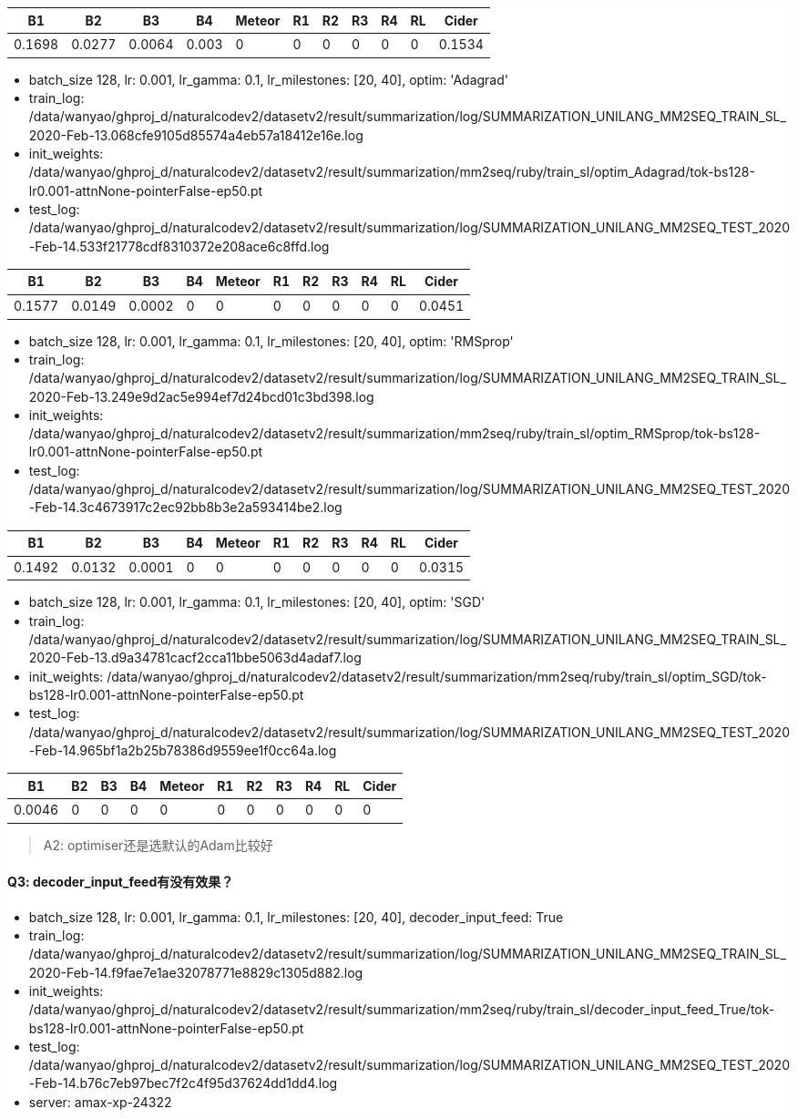 |     B1 |     B2 |     B3 |    B4 |   Meteor |   R1 |   R2 |   R3 |   R4 |   RL |   Cider |
|--------|--------|--------|-------|----------|------|------|------|------|------|---------|
| 0.1698 | 0.0277 | 0.0064 | 0.003 |        0 |    0 |    0 |    0 |    0 |    0 |  0.1534 |


- batch_size 128, lr: 0.001, lr_gamma: 0.1, lr_milestones: [20, 40], optim: 'Adagrad'
- train_log: /data/wanyao/ghproj_d/naturalcodev2/datasetv2/result/summarization/log/SUMMARIZATION_UNILANG_MM2SEQ_TRAIN_SL_2020-Feb-13.068cfe9105d85574a4eb57a18412e16e.log
- init_weights: /data/wanyao/ghproj_d/naturalcodev2/datasetv2/result/summarization/mm2seq/ruby/train_sl/optim_Adagrad/tok-bs128-lr0.001-attnNone-pointerFalse-ep50.pt
- test_log: /data/wanyao/ghproj_d/naturalcodev2/datasetv2/result/summarization/log/SUMMARIZATION_UNILANG_MM2SEQ_TEST_2020-Feb-14.533f21778cdf8310372e208ace6c8ffd.log

|     B1 |     B2 |     B3 |   B4 |   Meteor |   R1 |   R2 |   R3 |   R4 |   RL |   Cider |
|--------|--------|--------|------|----------|------|------|------|------|------|---------|
| 0.1577 | 0.0149 | 0.0002 |    0 |        0 |    0 |    0 |    0 |    0 |    0 |  0.0451 |


- batch_size 128, lr: 0.001, lr_gamma: 0.1, lr_milestones: [20, 40], optim: 'RMSprop'
- train_log: /data/wanyao/ghproj_d/naturalcodev2/datasetv2/result/summarization/log/SUMMARIZATION_UNILANG_MM2SEQ_TRAIN_SL_2020-Feb-13.249e9d2ac5e994ef7d24bcd01c3bd398.log
- init_weights: /data/wanyao/ghproj_d/naturalcodev2/datasetv2/result/summarization/mm2seq/ruby/train_sl/optim_RMSprop/tok-bs128-lr0.001-attnNone-pointerFalse-ep50.pt
- test_log: /data/wanyao/ghproj_d/naturalcodev2/datasetv2/result/summarization/log/SUMMARIZATION_UNILANG_MM2SEQ_TEST_2020-Feb-14.3c4673917c2ec92bb8b3e2a593414be2.log

|     B1 |     B2 |     B3 |   B4 |   Meteor |   R1 |   R2 |   R3 |   R4 |   RL |   Cider |
|--------|--------|--------|------|----------|------|------|------|------|------|---------|
| 0.1492 | 0.0132 | 0.0001 |    0 |        0 |    0 |    0 |    0 |    0 |    0 |  0.0315 |


- batch_size 128, lr: 0.001, lr_gamma: 0.1, lr_milestones: [20, 40], optim: 'SGD'
- train_log: /data/wanyao/ghproj_d/naturalcodev2/datasetv2/result/summarization/log/SUMMARIZATION_UNILANG_MM2SEQ_TRAIN_SL_2020-Feb-13.d9a34781cacf2cca11bbe5063d4adaf7.log
- init_weights: /data/wanyao/ghproj_d/naturalcodev2/datasetv2/result/summarization/mm2seq/ruby/train_sl/optim_SGD/tok-bs128-lr0.001-attnNone-pointerFalse-ep50.pt
- test_log: /data/wanyao/ghproj_d/naturalcodev2/datasetv2/result/summarization/log/SUMMARIZATION_UNILANG_MM2SEQ_TEST_2020-Feb-14.965bf1a2b25b78386d9559ee1f0cc64a.log

|     B1 |   B2 |   B3 |   B4 |   Meteor |   R1 |   R2 |   R3 |   R4 |   RL |   Cider |
|--------|------|------|------|----------|------|------|------|------|------|---------|
| 0.0046 |    0 |    0 |    0 |        0 |    0 |    0 |    0 |    0 |    0 |       0 |

> A2: optimiser还是选默认的Adam比较好


#### Q3: decoder_input_feed有没有效果？
- batch_size 128, lr: 0.001, lr_gamma: 0.1, lr_milestones: [20, 40], decoder_input_feed: True
- train_log: /data/wanyao/ghproj_d/naturalcodev2/datasetv2/result/summarization/log/SUMMARIZATION_UNILANG_MM2SEQ_TRAIN_SL_2020-Feb-14.f9fae7e1ae32078771e8829c1305d882.log
- init_weights: /data/wanyao/ghproj_d/naturalcodev2/datasetv2/result/summarization/mm2seq/ruby/train_sl/decoder_input_feed_True/tok-bs128-lr0.001-attnNone-pointerFalse-ep50.pt
- test_log: /data/wanyao/ghproj_d/naturalcodev2/datasetv2/result/summarization/log/SUMMARIZATION_UNILANG_MM2SEQ_TEST_2020-Feb-14.b76c7eb97bec7f2c4f95d37624dd1dd4.log
- server: amax-xp-24322
